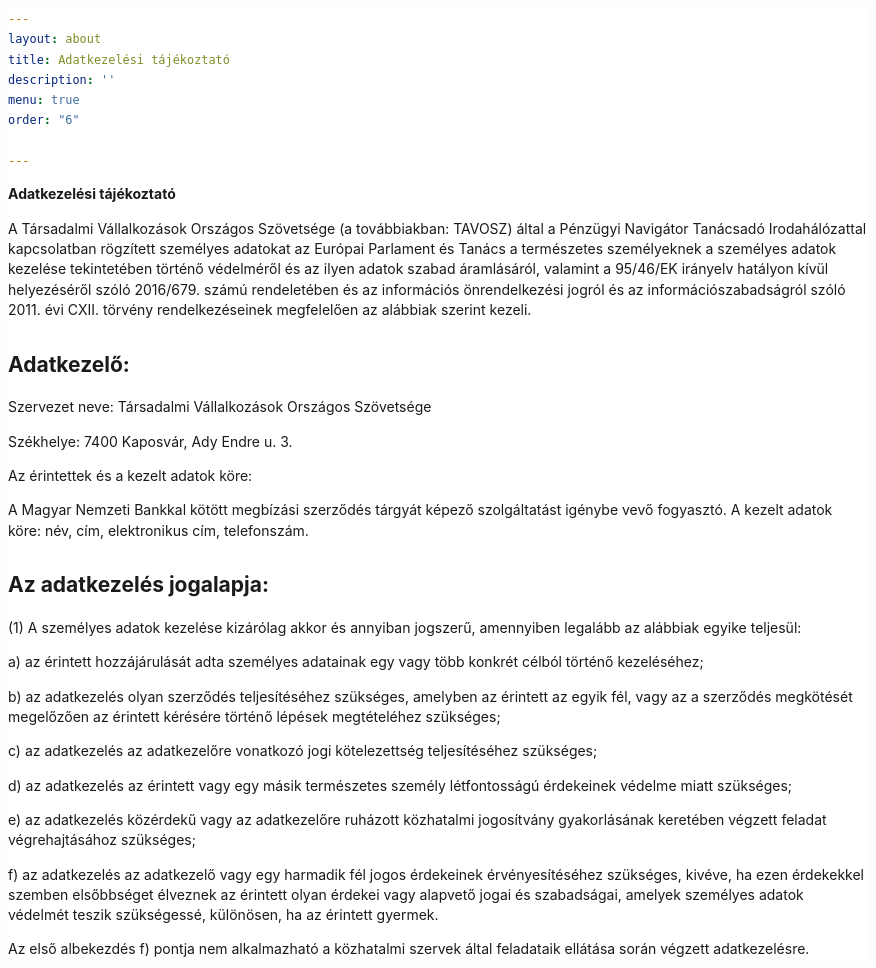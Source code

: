 ```yaml
---
layout: about
title: Adatkezelési tájékoztató
description: ''
menu: true
order: "6"

---
```

**Adatkezelési tájékoztató**

A Társadalmi Vállalkozások Országos Szövetsége (a továbbiakban: TAVOSZ) által a Pénzügyi Navigátor Tanácsadó Irodahálózattal kapcsolatban rögzített személyes adatokat az Európai Parlament és Tanács a természetes személyeknek a személyes adatok kezelése tekintetében történő védelméről és az ilyen adatok szabad áramlásáról, valamint a 95/46/EK irányelv hatályon kívül helyezéséről szóló 2016/679. számú rendeletében és az információs önrendelkezési jogról és az információszabadságról szóló 2011. évi CXII. törvény rendelkezéseinek megfelelően az alábbiak szerint kezeli.

## Adatkezelő:

Szervezet neve: Társadalmi Vállalkozások Országos Szövetsége

Székhelye: 7400 Kaposvár, Ady Endre u. 3.

Az érintettek és a kezelt adatok köre:

A Magyar Nemzeti Bankkal kötött megbízási szerződés tárgyát képező szolgáltatást igénybe vevő fogyasztó. A kezelt adatok köre: név, cím, elektronikus cím, telefonszám.

## Az adatkezelés jogalapja:

(1) A személyes adatok kezelése kizárólag akkor és annyiban jogszerű, amennyiben legalább az alábbiak egyike teljesül:

a) az érintett hozzájárulását adta személyes adatainak egy vagy több konkrét célból történő kezeléséhez;

b) az adatkezelés olyan szerződés teljesítéséhez szükséges, amelyben az érintett az egyik fél, vagy az a szerződés megkötését megelőzően az érintett kérésére történő lépések megtételéhez szükséges;

c) az adatkezelés az adatkezelőre vonatkozó jogi kötelezettség teljesítéséhez szükséges;

d) az adatkezelés az érintett vagy egy másik természetes személy létfontosságú érdekeinek védelme miatt szükséges;

e) az adatkezelés közérdekű vagy az adatkezelőre ruházott közhatalmi jogosítvány gyakorlásának keretében végzett feladat végrehajtásához szükséges;

f) az adatkezelés az adatkezelő vagy egy harmadik fél jogos érdekeinek érvényesítéséhez szükséges, kivéve, ha ezen érdekekkel szemben elsőbbséget élveznek az érintett olyan érdekei vagy alapvető jogai és szabadságai, amelyek személyes adatok védelmét teszik szükségessé, különösen, ha az érintett gyermek.

Az első albekezdés f) pontja nem alkalmazható a közhatalmi szervek által feladataik ellátása során végzett adatkezelésre.
